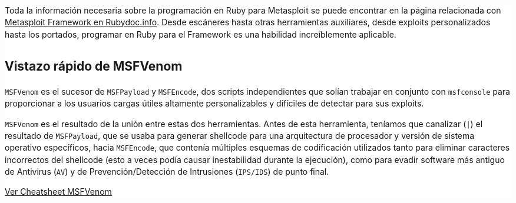 Toda la información necesaria sobre la programación en Ruby para Metasploit se puede encontrar en la página relacionada con [Metasploit Framework en Rubydoc.info](https://www.rubydoc.info/github/rapid7/metasploit-framework). Desde escáneres hasta otras herramientas auxiliares, desde exploits personalizados hasta los portados, programar en Ruby para el Framework es una habilidad increíblemente aplicable.

## Vistazo rápido de MSFVenom

`MSFVenom` es el sucesor de `MSFPayload` y `MSFEncode`, dos scripts independientes que solían trabajar en conjunto con `msfconsole` para proporcionar a los usuarios cargas útiles altamente personalizables y difíciles de detectar para sus exploits.

`MSFVenom` es el resultado de la unión entre estas dos herramientas. Antes de esta herramienta, teníamos que canalizar (`|`) el resultado de `MSFPayload`, que se usaba para generar shellcode para una arquitectura de procesador y versión de sistema operativo específicos, hacia `MSFEncode`, que contenía múltiples esquemas de codificación utilizados tanto para eliminar caracteres incorrectos del shellcode (esto a veces podía causar inestabilidad durante la ejecución), como para evadir software más antiguo de Antivirus (`AV`) y de Prevención/Detección de Intrusiones (`IPS/IDS`) de punto final.

[Ver Cheatsheet MSFVenom](/assets/img/posts/metasploit/msfvenom_cheatsheet.pdf)

